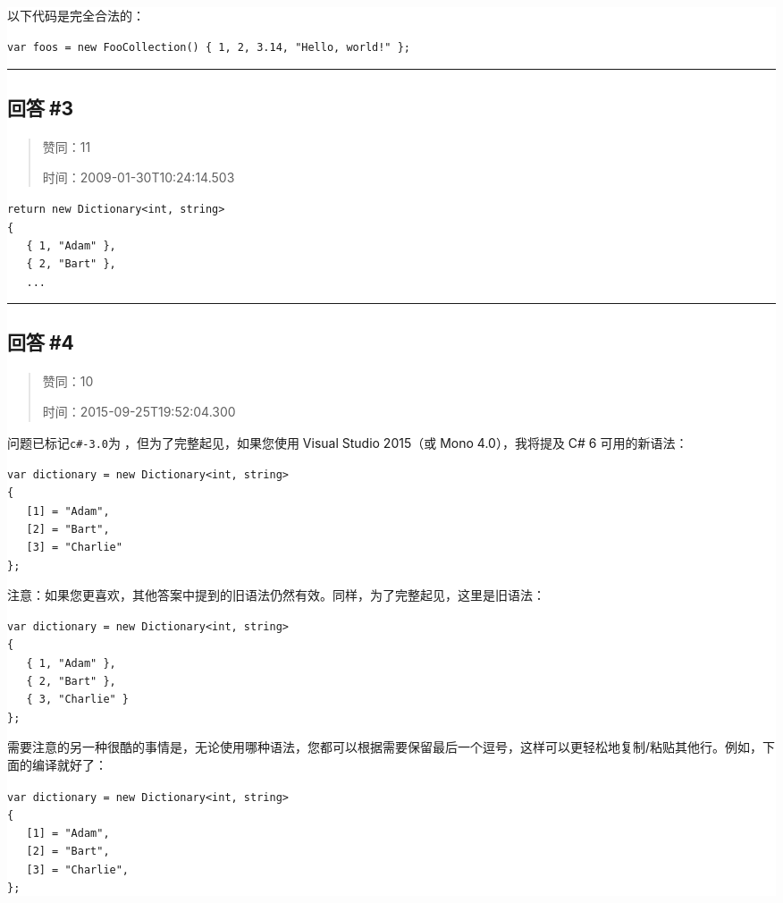 以下代码是完全合法的：

```
var foos = new FooCollection() { 1, 2, 3.14, "Hello, world!" }; 
```

* * *

## 回答 #3

> 赞同：11
> 
> 时间：2009-01-30T10:24:14.503

```
return new Dictionary<int, string>
{ 
   { 1, "Adam" },
   { 2, "Bart" },
   ... 
```

* * *

## 回答 #4

> 赞同：10
> 
> 时间：2015-09-25T19:52:04.300

问题已标记`c#-3.0`为 ，但为了完整起见，如果您使用 Visual Studio 2015（或 Mono 4.0），我将提及 C# 6 可用的新语法：

```
var dictionary = new Dictionary<int, string>
{
   [1] = "Adam",
   [2] = "Bart",
   [3] = "Charlie"
}; 
```

注意：如果您更喜欢，其他答案中提到的旧语法仍然有效。同样，为了完整起见，这里是旧语法：

```
var dictionary = new Dictionary<int, string>
{
   { 1, "Adam" },
   { 2, "Bart" },
   { 3, "Charlie" }
}; 
```

需要注意的另一种很酷的事情是，无论使用哪种语法，您都可以根据需要保留最后一个逗号，这样可以更轻松地复制/粘贴其他行。例如，下面的编译就好了：

```
var dictionary = new Dictionary<int, string>
{
   [1] = "Adam",
   [2] = "Bart",
   [3] = "Charlie",
}; 
```
